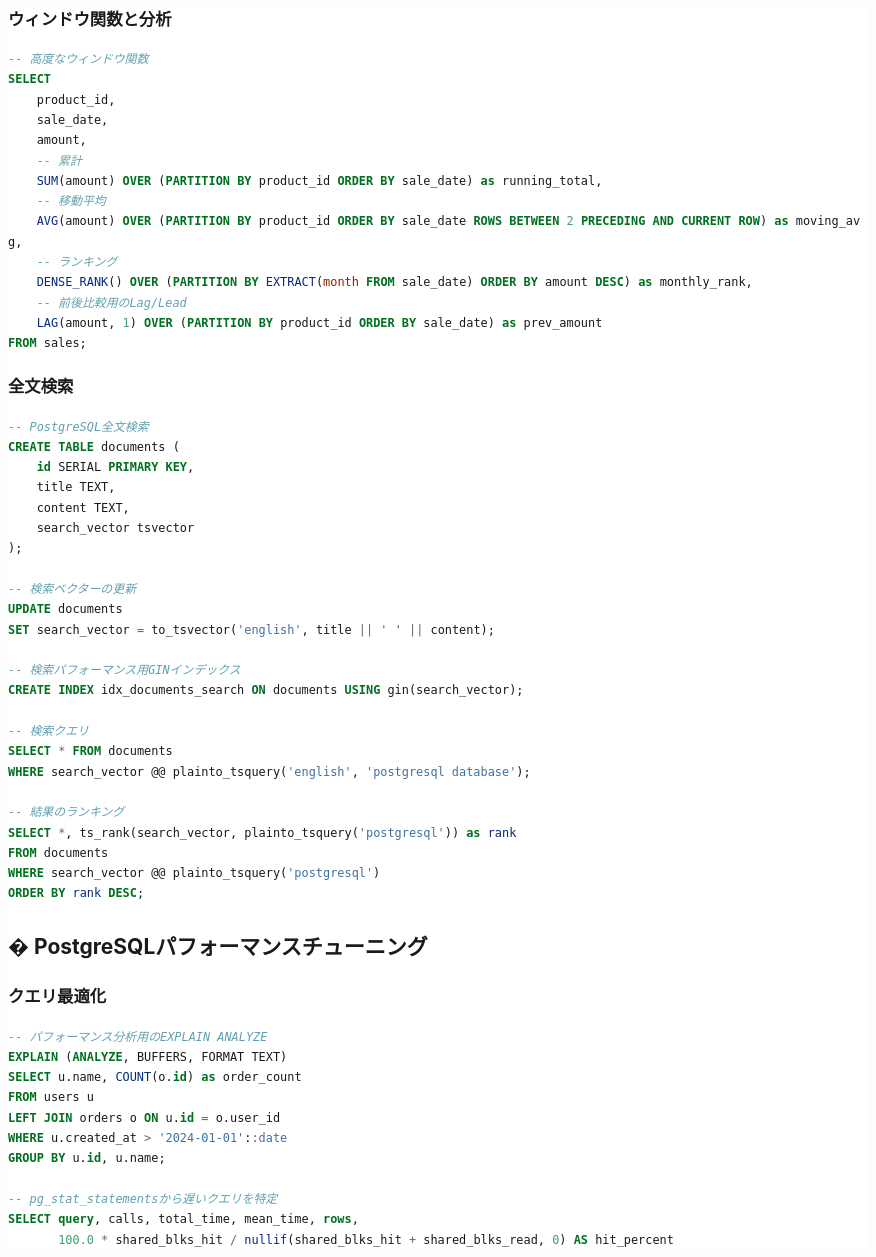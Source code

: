 ### ウィンドウ関数と分析
```sql
-- 高度なウィンドウ関数
SELECT 
    product_id,
    sale_date,
    amount,
    -- 累計
    SUM(amount) OVER (PARTITION BY product_id ORDER BY sale_date) as running_total,
    -- 移動平均
    AVG(amount) OVER (PARTITION BY product_id ORDER BY sale_date ROWS BETWEEN 2 PRECEDING AND CURRENT ROW) as moving_avg,
    -- ランキング
    DENSE_RANK() OVER (PARTITION BY EXTRACT(month FROM sale_date) ORDER BY amount DESC) as monthly_rank,
    -- 前後比較用のLag/Lead
    LAG(amount, 1) OVER (PARTITION BY product_id ORDER BY sale_date) as prev_amount
FROM sales;
```

### 全文検索
```sql
-- PostgreSQL全文検索
CREATE TABLE documents (
    id SERIAL PRIMARY KEY,
    title TEXT,
    content TEXT,
    search_vector tsvector
);

-- 検索ベクターの更新
UPDATE documents 
SET search_vector = to_tsvector('english', title || ' ' || content);

-- 検索パフォーマンス用GINインデックス
CREATE INDEX idx_documents_search ON documents USING gin(search_vector);

-- 検索クエリ
SELECT * FROM documents 
WHERE search_vector @@ plainto_tsquery('english', 'postgresql database');

-- 結果のランキング
SELECT *, ts_rank(search_vector, plainto_tsquery('postgresql')) as rank
FROM documents 
WHERE search_vector @@ plainto_tsquery('postgresql')
ORDER BY rank DESC;
```

## � PostgreSQLパフォーマンスチューニング

### クエリ最適化
```sql
-- パフォーマンス分析用のEXPLAIN ANALYZE
EXPLAIN (ANALYZE, BUFFERS, FORMAT TEXT) 
SELECT u.name, COUNT(o.id) as order_count
FROM users u
LEFT JOIN orders o ON u.id = o.user_id
WHERE u.created_at > '2024-01-01'::date
GROUP BY u.id, u.name;

-- pg_stat_statementsから遅いクエリを特定
SELECT query, calls, total_time, mean_time, rows,
       100.0 * shared_blks_hit / nullif(shared_blks_hit + shared_blks_read, 0) AS hit_percent
```